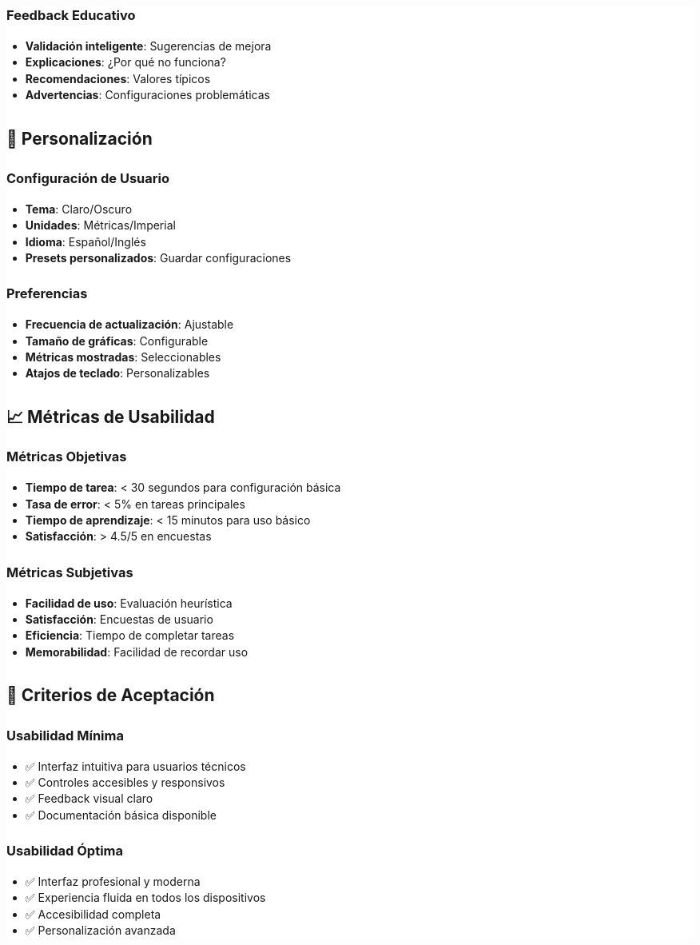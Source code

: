 ### Feedback Educativo
- **Validación inteligente**: Sugerencias de mejora
- **Explicaciones**: ¿Por qué no funciona?
- **Recomendaciones**: Valores típicos
- **Advertencias**: Configuraciones problemáticas

## 🔧 Personalización

### Configuración de Usuario
- **Tema**: Claro/Oscuro
- **Unidades**: Métricas/Imperial
- **Idioma**: Español/Inglés
- **Presets personalizados**: Guardar configuraciones

### Preferencias
- **Frecuencia de actualización**: Ajustable
- **Tamaño de gráficas**: Configurable
- **Métricas mostradas**: Seleccionables
- **Atajos de teclado**: Personalizables

## 📈 Métricas de Usabilidad

### Métricas Objetivas
- **Tiempo de tarea**: < 30 segundos para configuración básica
- **Tasa de error**: < 5% en tareas principales
- **Tiempo de aprendizaje**: < 15 minutos para uso básico
- **Satisfacción**: > 4.5/5 en encuestas

### Métricas Subjetivas
- **Facilidad de uso**: Evaluación heurística
- **Satisfacción**: Encuestas de usuario
- **Eficiencia**: Tiempo de completar tareas
- **Memorabilidad**: Facilidad de recordar uso

## 🎯 Criterios de Aceptación

### Usabilidad Mínima
- ✅ Interfaz intuitiva para usuarios técnicos
- ✅ Controles accesibles y responsivos
- ✅ Feedback visual claro
- ✅ Documentación básica disponible

### Usabilidad Óptima
- ✅ Interfaz profesional y moderna
- ✅ Experiencia fluida en todos los dispositivos
- ✅ Accesibilidad completa
- ✅ Personalización avanzada
